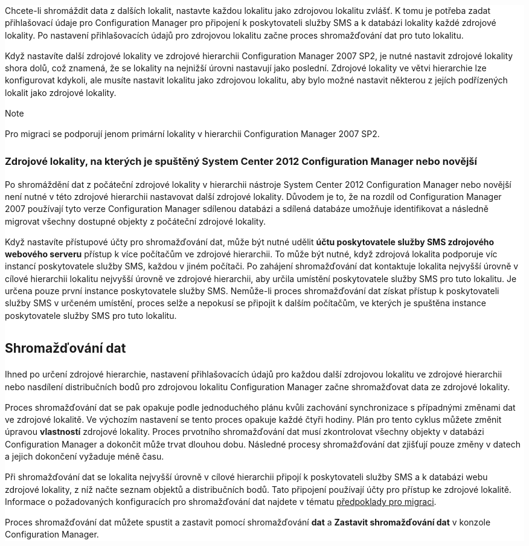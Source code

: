  Chcete-li shromáždit data z dalších lokalit, nastavte každou lokalitu jako zdrojovou lokalitu zvlášť. K tomu je potřeba zadat přihlašovací údaje pro Configuration Manager pro připojení k poskytovateli služby SMS a k databázi lokality každé zdrojové lokality. Po nastavení přihlašovacích údajů pro zdrojovou lokalitu začne proces shromažďování dat pro tuto lokalitu.  

 Když nastavíte další zdrojové lokality ve zdrojové hierarchii Configuration Manager 2007 SP2, je nutné nastavit zdrojové lokality shora dolů, což znamená, že se lokality na nejnižší úrovni nastavují jako poslední. Zdrojové lokality ve větvi hierarchie lze konfigurovat kdykoli, ale musíte nastavit lokalitu jako zdrojovou lokalitu, aby bylo možné nastavit některou z jejích podřízených lokalit jako zdrojové lokality.  

> [!NOTE]  
>  Pro migraci se podporují jenom primární lokality v hierarchii Configuration Manager 2007 SP2.  

### <a name="source-sites-that-run-system-center-2012-configuration-manager-or-later"></a>Zdrojové lokality, na kterých je spuštěný System Center 2012 Configuration Manager nebo novější  
 Po shromáždění dat z počáteční zdrojové lokality v hierarchii nástroje System Center 2012 Configuration Manager nebo novější není nutné v této zdrojové hierarchii nastavovat další zdrojové lokality. Důvodem je to, že na rozdíl od Configuration Manager 2007 používají tyto verze Configuration Manager sdílenou databázi a sdílená databáze umožňuje identifikovat a následně migrovat všechny dostupné objekty z počáteční zdrojové lokality.  

 Když nastavíte přístupové účty pro shromažďování dat, může být nutné udělit **účtu poskytovatele služby SMS zdrojového webového serveru** přístup k více počítačům ve zdrojové hierarchii. To může být nutné, když zdrojová lokalita podporuje víc instancí poskytovatele služby SMS, každou v jiném počítači. Po zahájení shromažďování dat kontaktuje lokalita nejvyšší úrovně v cílové hierarchii lokalitu nejvyšší úrovně ve zdrojové hierarchii, aby určila umístění poskytovatele služby SMS pro tuto lokalitu. Je určena pouze první instance poskytovatele služby SMS. Nemůže-li proces shromažďování dat získat přístup k poskytovateli služby SMS v určeném umístění, proces selže a nepokusí se připojit k dalším počítačům, ve kterých je spuštěna instance poskytovatele služby SMS pro tuto lokalitu.  

##  <a name="data-gathering"></a><a name="BKMK_Data_Gathering"></a>Shromažďování dat  
 Ihned po určení zdrojové hierarchie, nastavení přihlašovacích údajů pro každou další zdrojovou lokalitu ve zdrojové hierarchii nebo nasdílení distribučních bodů pro zdrojovou lokalitu Configuration Manager začne shromažďovat data ze zdrojové lokality.  

 Proces shromažďování dat se pak opakuje podle jednoduchého plánu kvůli zachování synchronizace s případnými změnami dat ve zdrojové lokalitě. Ve výchozím nastavení se tento proces opakuje každé čtyři hodiny. Plán pro tento cyklus můžete změnit úpravou **vlastností** zdrojové lokality. Proces prvotního shromažďování dat musí zkontrolovat všechny objekty v databázi Configuration Manager a dokončit může trvat dlouhou dobu. Následné procesy shromažďování dat zjišťují pouze změny v datech a jejich dokončení vyžaduje méně času.  

 Při shromažďování dat se lokalita nejvyšší úrovně v cílové hierarchii připojí k poskytovateli služby SMS a k databázi webu zdrojové lokality, z níž načte seznam objektů a distribučních bodů. Tato připojení používají účty pro přístup ke zdrojové lokalitě. Informace o požadovaných konfiguracích pro shromažďování dat najdete v tématu [předpoklady pro migraci](../../core/migration/prerequisites-for-migration.md).  

 Proces shromažďování dat můžete spustit a zastavit pomocí shromažďování **dat** a **Zastavit shromažďování dat** v konzole Configuration Manager.  
